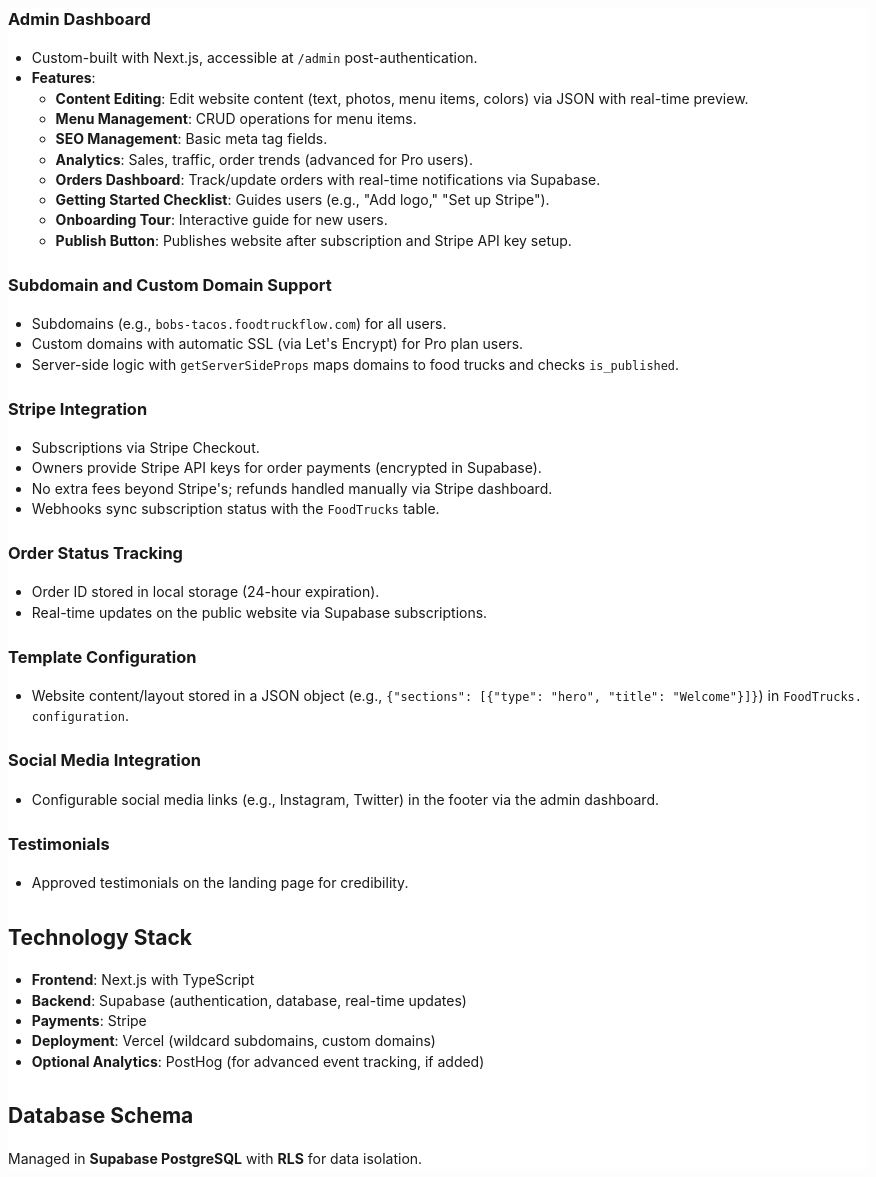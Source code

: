 ### Admin Dashboard
- Custom-built with Next.js, accessible at `/admin` post-authentication.
- **Features**:
  - **Content Editing**: Edit website content (text, photos, menu items, colors) via JSON with real-time preview.
  - **Menu Management**: CRUD operations for menu items.
  - **SEO Management**: Basic meta tag fields.
  - **Analytics**: Sales, traffic, order trends (advanced for Pro users).
  - **Orders Dashboard**: Track/update orders with real-time notifications via Supabase.
  - **Getting Started Checklist**: Guides users (e.g., "Add logo," "Set up Stripe").
  - **Onboarding Tour**: Interactive guide for new users.
  - **Publish Button**: Publishes website after subscription and Stripe API key setup.

### Subdomain and Custom Domain Support
- Subdomains (e.g., `bobs-tacos.foodtruckflow.com`) for all users.
- Custom domains with automatic SSL (via Let's Encrypt) for Pro plan users.
- Server-side logic with `getServerSideProps` maps domains to food trucks and checks `is_published`.

### Stripe Integration
- Subscriptions via Stripe Checkout.
- Owners provide Stripe API keys for order payments (encrypted in Supabase).
- No extra fees beyond Stripe's; refunds handled manually via Stripe dashboard.
- Webhooks sync subscription status with the `FoodTrucks` table.

### Order Status Tracking
- Order ID stored in local storage (24-hour expiration).
- Real-time updates on the public website via Supabase subscriptions.

### Template Configuration
- Website content/layout stored in a JSON object (e.g., `{"sections": [{"type": "hero", "title": "Welcome"}]}`) in `FoodTrucks.configuration`.

### Social Media Integration
- Configurable social media links (e.g., Instagram, Twitter) in the footer via the admin dashboard.

### Testimonials
- Approved testimonials on the landing page for credibility.

## Technology Stack
- **Frontend**: Next.js with TypeScript
- **Backend**: Supabase (authentication, database, real-time updates)
- **Payments**: Stripe
- **Deployment**: Vercel (wildcard subdomains, custom domains)
- **Optional Analytics**: PostHog (for advanced event tracking, if added)

## Database Schema
Managed in **Supabase PostgreSQL** with **RLS** for data isolation.
